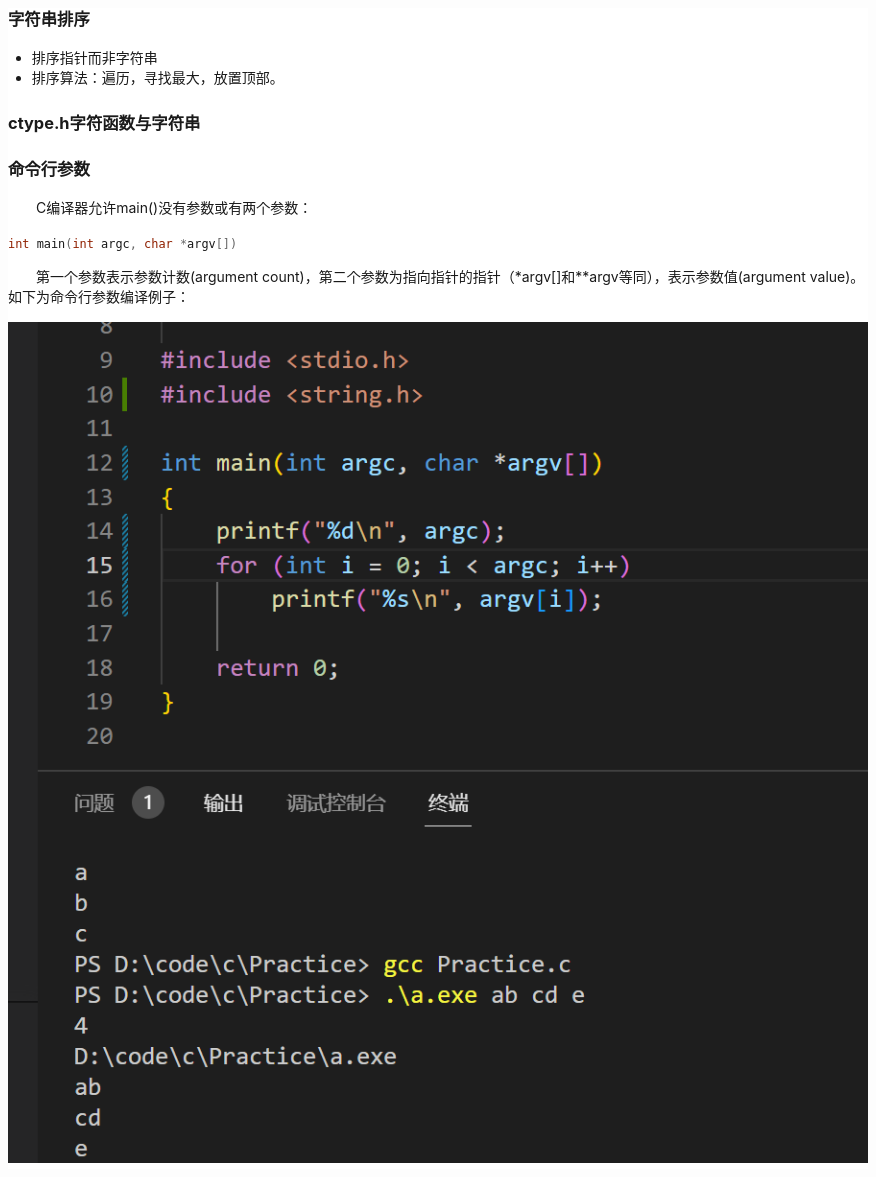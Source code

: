 ### 字符串排序
  
- 排序指针而非字符串
- 排序算法：遍历，寻找最大，放置顶部。

### ctype.h字符函数与字符串

### 命令行参数

&emsp;&emsp;C编译器允许main()没有参数或有两个参数：

```c
int main(int argc, char *argv[])
```

&emsp;&emsp;第一个参数表示参数计数(argument count)，第二个参数为指向指针的指针（*argv[]和**argv等同），表示参数值(argument value)。如下为命令行参数编译例子：

![Alt text](picture/带参数编译.png)
